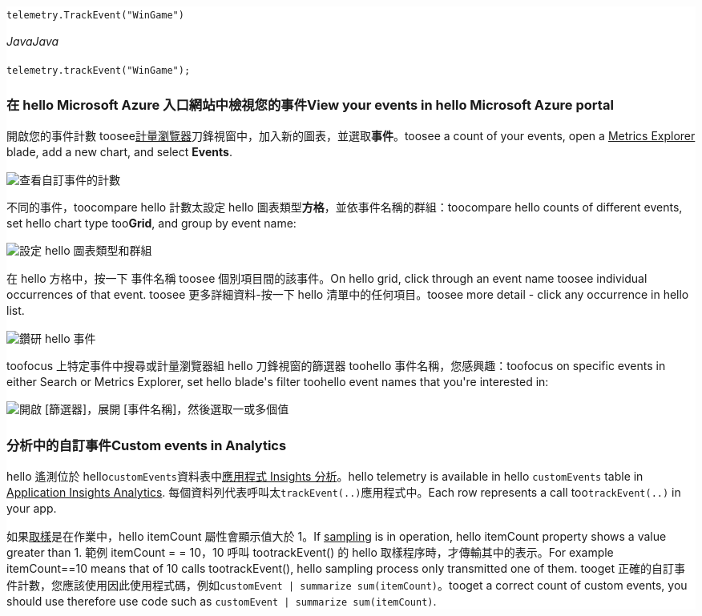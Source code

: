     telemetry.TrackEvent("WinGame")

<span data-ttu-id="13f57-152">*Java*</span><span class="sxs-lookup"><span data-stu-id="13f57-152">*Java*</span></span>

    telemetry.trackEvent("WinGame");

### <a name="view-your-events-in-hello-microsoft-azure-portal"></a><span data-ttu-id="13f57-153">在 hello Microsoft Azure 入口網站中檢視您的事件</span><span class="sxs-lookup"><span data-stu-id="13f57-153">View your events in hello Microsoft Azure portal</span></span>
<span data-ttu-id="13f57-154">開啟您的事件計數 toosee[計量瀏覽器](app-insights-metrics-explorer.md)刀鋒視窗中，加入新的圖表，並選取**事件**。</span><span class="sxs-lookup"><span data-stu-id="13f57-154">toosee a count of your events, open a [Metrics Explorer](app-insights-metrics-explorer.md) blade, add a new chart, and select **Events**.</span></span>  

![查看自訂事件的計數](./media/app-insights-api-custom-events-metrics/01-custom.png)

<span data-ttu-id="13f57-156">不同的事件，toocompare hello 計數太設定 hello 圖表類型**方格**，並依事件名稱的群組：</span><span class="sxs-lookup"><span data-stu-id="13f57-156">toocompare hello counts of different events, set hello chart type too**Grid**, and group by event name:</span></span>

![設定 hello 圖表類型和群組](./media/app-insights-api-custom-events-metrics/07-grid.png)

<span data-ttu-id="13f57-158">在 hello 方格中，按一下 事件名稱 toosee 個別項目間的該事件。</span><span class="sxs-lookup"><span data-stu-id="13f57-158">On hello grid, click through an event name toosee individual occurrences of that event.</span></span> <span data-ttu-id="13f57-159">toosee 更多詳細資料-按一下 hello 清單中的任何項目。</span><span class="sxs-lookup"><span data-stu-id="13f57-159">toosee more detail - click any occurrence in hello list.</span></span>

![鑽研 hello 事件](./media/app-insights-api-custom-events-metrics/03-instances.png)

<span data-ttu-id="13f57-161">toofocus 上特定事件中搜尋或計量瀏覽器組 hello 刀鋒視窗的篩選器 toohello 事件名稱，您感興趣：</span><span class="sxs-lookup"><span data-stu-id="13f57-161">toofocus on specific events in either Search or Metrics Explorer, set hello blade's filter toohello event names that you're interested in:</span></span>

![開啟 [篩選器]，展開 [事件名稱]，然後選取一或多個值](./media/app-insights-api-custom-events-metrics/06-filter.png)

### <a name="custom-events-in-analytics"></a><span data-ttu-id="13f57-163">分析中的自訂事件</span><span class="sxs-lookup"><span data-stu-id="13f57-163">Custom events in Analytics</span></span>

<span data-ttu-id="13f57-164">hello 遙測位於 hello`customEvents`資料表中[應用程式 Insights 分析](app-insights-analytics.md)。</span><span class="sxs-lookup"><span data-stu-id="13f57-164">hello telemetry is available in hello `customEvents` table in [Application Insights Analytics](app-insights-analytics.md).</span></span> <span data-ttu-id="13f57-165">每個資料列代表呼叫太`trackEvent(..)`應用程式中。</span><span class="sxs-lookup"><span data-stu-id="13f57-165">Each row represents a call too`trackEvent(..)` in your app.</span></span> 

<span data-ttu-id="13f57-166">如果[取樣](app-insights-sampling.md)是在作業中，hello itemCount 屬性會顯示值大於 1。</span><span class="sxs-lookup"><span data-stu-id="13f57-166">If [sampling](app-insights-sampling.md) is in operation, hello itemCount property shows a value greater than 1.</span></span> <span data-ttu-id="13f57-167">範例 itemCount = = 10，10 呼叫 tootrackEvent() 的 hello 取樣程序時，才傳輸其中的表示。</span><span class="sxs-lookup"><span data-stu-id="13f57-167">For example itemCount==10 means that of 10 calls tootrackEvent(), hello sampling process only transmitted one of them.</span></span> <span data-ttu-id="13f57-168">tooget 正確的自訂事件計數，您應該使用因此使用程式碼，例如`customEvent | summarize sum(itemCount)`。</span><span class="sxs-lookup"><span data-stu-id="13f57-168">tooget a correct count of custom events, you should use therefore use code such as `customEvent | summarize sum(itemCount)`.</span></span>
